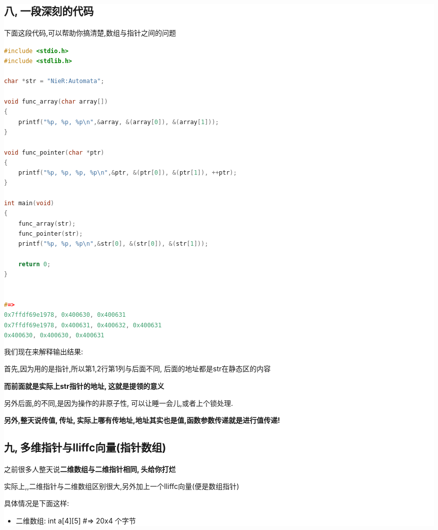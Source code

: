 ## 八, 一段深刻的代码

下面这段代码,可以帮助你搞清楚,数组与指针之间的问题

```cpp
#include <stdio.h>
#include <stdlib.h>

char *str = "NieR:Automata";

void func_array(char array[])
{
    printf("%p, %p, %p\n",&array, &(array[0]), &(array[1]));
}

void func_pointer(char *ptr)
{
    printf("%p, %p, %p, %p\n",&ptr, &(ptr[0]), &(ptr[1]), ++ptr);
}

int main(void)
{
    func_array(str);
    func_pointer(str);
    printf("%p, %p, %p\n",&str[0], &(str[0]), &(str[1]));

    return 0;
}


#=> 
0x7ffdf69e1978, 0x400630, 0x400631
0x7ffdf69e1978, 0x400631, 0x400632, 0x400631
0x400630, 0x400630, 0x400631
```

我们现在来解释输出结果:

首先,因为用的是指针,所以第1,2行第1列与后面不同, 后面的地址都是str在静态区的内容

**而前面就是实际上str指针的地址, 这就是提领的意义**

另外后面,的不同,是因为操作的非原子性, 可以让睡一会儿,或者上个锁处理.

**另外,整天说传值, 传址, 实际上哪有传地址,地址其实也是值,函数参数传递就是进行值传递!**

## 九, 多维指针与Iliffc向量(指针数组)

之前很多人整天说**二维数组与二维指针相同, 头给你打烂**

实际上,,二维指针与二维数组区别很大,另外加上一个Iliffc向量(便是数组指针)

具体情况是下面这样:

- 二维数组: int a[4][5]  #=> 20x4 个字节

